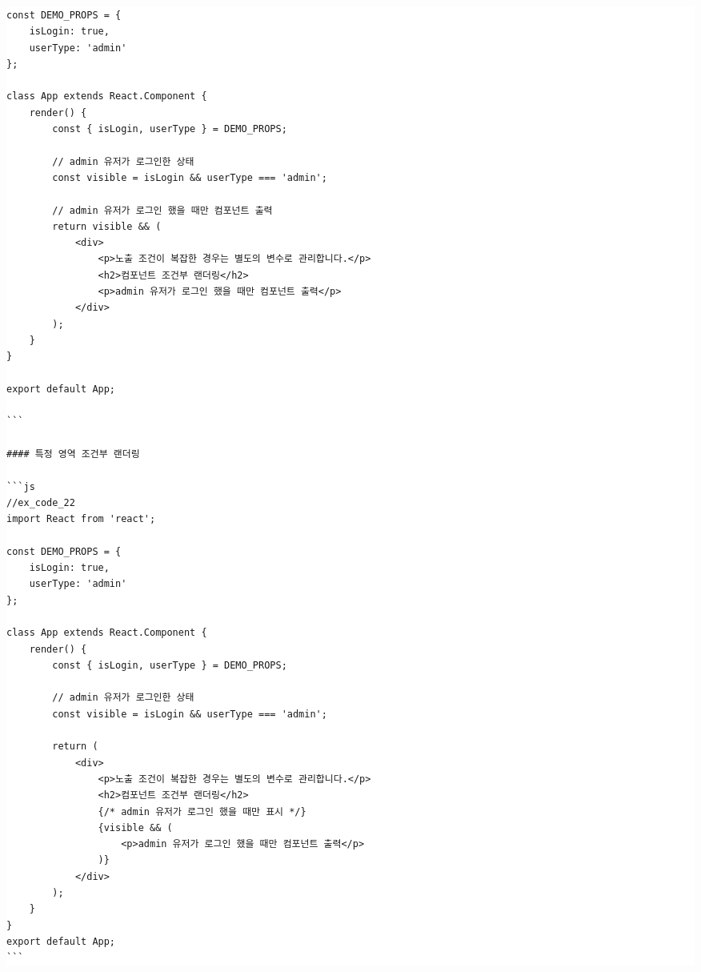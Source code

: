     const DEMO_PROPS = {
        isLogin: true,
        userType: 'admin'
    };

    class App extends React.Component {
        render() {
            const { isLogin, userType } = DEMO_PROPS;

            // admin 유저가 로그인한 상태
            const visible = isLogin && userType === 'admin';

            // admin 유저가 로그인 했을 때만 컴포넌트 출력
            return visible && (
                <div>
                    <p>노출 조건이 복잡한 경우는 별도의 변수로 관리합니다.</p>
                    <h2>컴포넌트 조건부 랜더링</h2>
                    <p>admin 유저가 로그인 했을 때만 컴포넌트 출력</p>
                </div>
            );
        }
    }

    export default App;

    ```

    #### 특정 영역 조건부 랜더링

    ```js
    //ex_code_22
    import React from 'react';

    const DEMO_PROPS = {
        isLogin: true,
        userType: 'admin'
    };

    class App extends React.Component {
        render() {
            const { isLogin, userType } = DEMO_PROPS;

            // admin 유저가 로그인한 상태
            const visible = isLogin && userType === 'admin';

            return (
                <div>
                    <p>노출 조건이 복잡한 경우는 별도의 변수로 관리합니다.</p>
                    <h2>컴포넌트 조건부 랜더링</h2>
                    {/* admin 유저가 로그인 했을 때만 표시 */}
                    {visible && (
                        <p>admin 유저가 로그인 했을 때만 컴포넌트 출력</p>
                    )}
                </div>
            );
        }
    }
    export default App;
    ```
